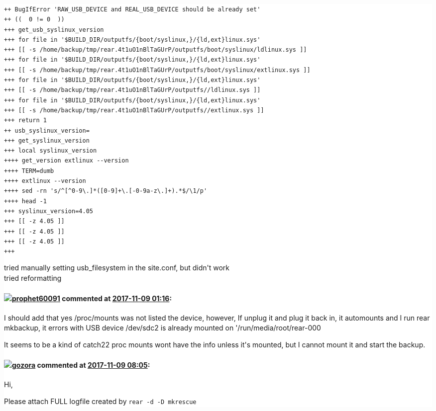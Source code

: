     ++ BugIfError 'RAW_USB_DEVICE and REAL_USB_DEVICE should be already set'
    ++ ((  0 != 0  ))
    +++ get_usb_syslinux_version
    +++ for file in '$BUILD_DIR/outputfs/{boot/syslinux,}/{ld,ext}linux.sys'
    +++ [[ -s /home/backup/tmp/rear.4t1uO1nBlTaGUrP/outputfs/boot/syslinux/ldlinux.sys ]]
    +++ for file in '$BUILD_DIR/outputfs/{boot/syslinux,}/{ld,ext}linux.sys'
    +++ [[ -s /home/backup/tmp/rear.4t1uO1nBlTaGUrP/outputfs/boot/syslinux/extlinux.sys ]]
    +++ for file in '$BUILD_DIR/outputfs/{boot/syslinux,}/{ld,ext}linux.sys'
    +++ [[ -s /home/backup/tmp/rear.4t1uO1nBlTaGUrP/outputfs//ldlinux.sys ]]
    +++ for file in '$BUILD_DIR/outputfs/{boot/syslinux,}/{ld,ext}linux.sys'
    +++ [[ -s /home/backup/tmp/rear.4t1uO1nBlTaGUrP/outputfs//extlinux.sys ]]
    +++ return 1
    ++ usb_syslinux_version=
    +++ get_syslinux_version
    +++ local syslinux_version
    ++++ get_version extlinux --version
    ++++ TERM=dumb
    ++++ extlinux --version
    ++++ sed -rn 's/^[^0-9\.]*([0-9]+\.[-0-9a-z\.]+).*$/\1/p'
    ++++ head -1
    +++ syslinux_version=4.05
    +++ [[ -z 4.05 ]]
    +++ [[ -z 4.05 ]]
    +++ [[ -z 4.05 ]]
    +++

tried manually setting usb\_filesystem in the site.conf, but didn't
work  
tried reformatting

#### <img src="https://avatars.githubusercontent.com/u/10421956?u=dbb2055e5875881c064e86ed6d13f125468de9d1&v=4" width="50">[prophet60091](https://github.com/prophet60091) commented at [2017-11-09 01:16](https://github.com/rear/rear/issues/1571#issuecomment-343015863):

I should add that yes /proc/mounts was not listed the device, however,
If unplug it and plug it back in, it automounts and I run rear mkbackup,
it errors with USB device /dev/sdc2 is already mounted on
'/run/media/root/rear-000

It seems to be a kind of catch22 proc mounts wont have the info unless
it's mounted, but I cannot mount it and start the backup.

#### <img src="https://avatars.githubusercontent.com/u/12116358?u=1c5ba9dcee5ca3082f03029a7fbe647efd30eb49&v=4" width="50">[gozora](https://github.com/gozora) commented at [2017-11-09 08:05](https://github.com/rear/rear/issues/1571#issuecomment-343076919):

Hi,

Please attach FULL logfile created by `rear -d -D mkrescue`
